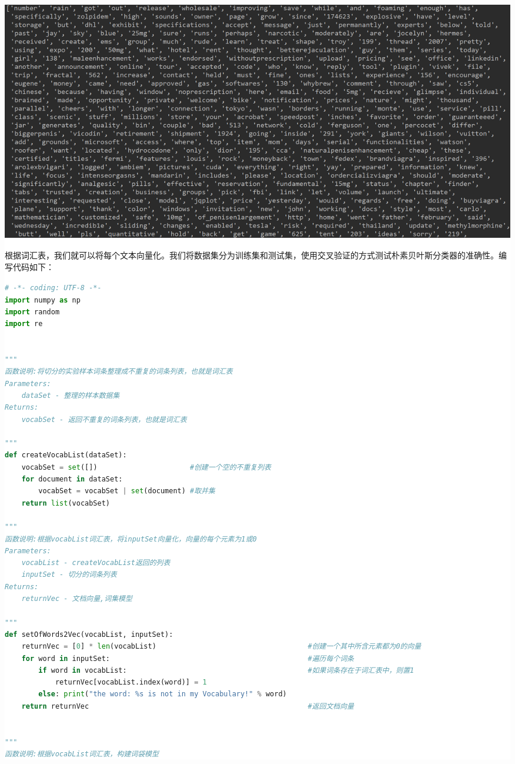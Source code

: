 ![](33.png)

根据词汇表，我们就可以将每个文本向量化。我们将数据集分为训练集和测试集，使用交叉验证的方式测试朴素贝叶斯分类器的准确性。编写代码如下：
```python
# -*- coding: UTF-8 -*-
import numpy as np
import random
import re


"""
函数说明:将切分的实验样本词条整理成不重复的词条列表，也就是词汇表
Parameters:
	dataSet - 整理的样本数据集
Returns:
	vocabSet - 返回不重复的词条列表，也就是词汇表

"""
def createVocabList(dataSet):
    vocabSet = set([])  					#创建一个空的不重复列表
    for document in dataSet:
        vocabSet = vocabSet | set(document) #取并集
    return list(vocabSet)

"""
函数说明:根据vocabList词汇表，将inputSet向量化，向量的每个元素为1或0
Parameters:
	vocabList - createVocabList返回的列表
	inputSet - 切分的词条列表
Returns:
	returnVec - 文档向量,词集模型

"""
def setOfWords2Vec(vocabList, inputSet):
    returnVec = [0] * len(vocabList)									#创建一个其中所含元素都为0的向量
    for word in inputSet:												#遍历每个词条
        if word in vocabList:											#如果词条存在于词汇表中，则置1
            returnVec[vocabList.index(word)] = 1
        else: print("the word: %s is not in my Vocabulary!" % word)
    return returnVec													#返回文档向量


"""
函数说明:根据vocabList词汇表，构建词袋模型
```